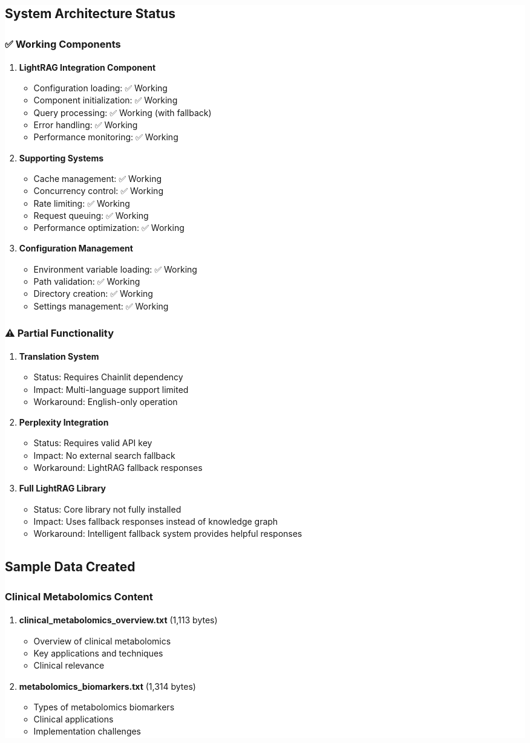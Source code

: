 ## System Architecture Status

### ✅ Working Components
1. **LightRAG Integration Component**
   - Configuration loading: ✅ Working
   - Component initialization: ✅ Working
   - Query processing: ✅ Working (with fallback)
   - Error handling: ✅ Working
   - Performance monitoring: ✅ Working

2. **Supporting Systems**
   - Cache management: ✅ Working
   - Concurrency control: ✅ Working
   - Rate limiting: ✅ Working
   - Request queuing: ✅ Working
   - Performance optimization: ✅ Working

3. **Configuration Management**
   - Environment variable loading: ✅ Working
   - Path validation: ✅ Working
   - Directory creation: ✅ Working
   - Settings management: ✅ Working

### ⚠️ Partial Functionality
1. **Translation System**
   - Status: Requires Chainlit dependency
   - Impact: Multi-language support limited
   - Workaround: English-only operation

2. **Perplexity Integration**
   - Status: Requires valid API key
   - Impact: No external search fallback
   - Workaround: LightRAG fallback responses

3. **Full LightRAG Library**
   - Status: Core library not fully installed
   - Impact: Uses fallback responses instead of knowledge graph
   - Workaround: Intelligent fallback system provides helpful responses

## Sample Data Created

### Clinical Metabolomics Content
1. **clinical_metabolomics_overview.txt** (1,113 bytes)
   - Overview of clinical metabolomics
   - Key applications and techniques
   - Clinical relevance

2. **metabolomics_biomarkers.txt** (1,314 bytes)
   - Types of metabolomics biomarkers
   - Clinical applications
   - Implementation challenges
